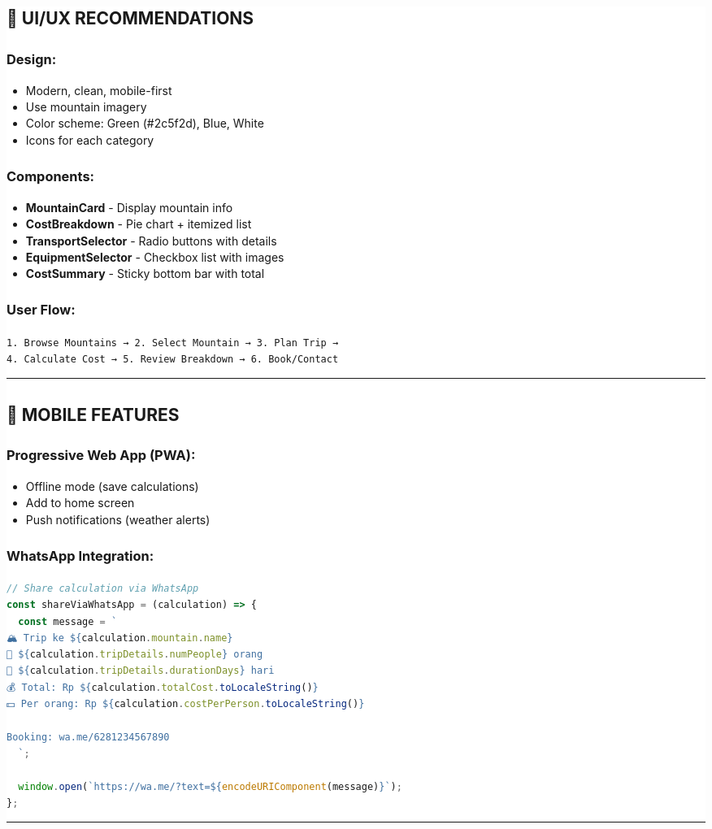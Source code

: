 
## 🎨 UI/UX RECOMMENDATIONS

### **Design:**
- Modern, clean, mobile-first
- Use mountain imagery
- Color scheme: Green (#2c5f2d), Blue, White
- Icons for each category

### **Components:**
- **MountainCard** - Display mountain info
- **CostBreakdown** - Pie chart + itemized list
- **TransportSelector** - Radio buttons with details
- **EquipmentSelector** - Checkbox list with images
- **CostSummary** - Sticky bottom bar with total

### **User Flow:**
```
1. Browse Mountains → 2. Select Mountain → 3. Plan Trip → 
4. Calculate Cost → 5. Review Breakdown → 6. Book/Contact
```

---

## 📱 MOBILE FEATURES

### **Progressive Web App (PWA):**
- Offline mode (save calculations)
- Add to home screen
- Push notifications (weather alerts)

### **WhatsApp Integration:**
```javascript
// Share calculation via WhatsApp
const shareViaWhatsApp = (calculation) => {
  const message = `
🏔️ Trip ke ${calculation.mountain.name}
👥 ${calculation.tripDetails.numPeople} orang
📅 ${calculation.tripDetails.durationDays} hari
💰 Total: Rp ${calculation.totalCost.toLocaleString()}
💵 Per orang: Rp ${calculation.costPerPerson.toLocaleString()}

Booking: wa.me/6281234567890
  `;
  
  window.open(`https://wa.me/?text=${encodeURIComponent(message)}`);
};
```

---
